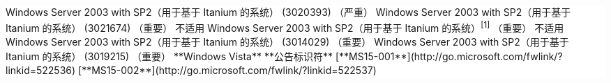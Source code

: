 </td>
<td style="border:1px solid black;">
Windows Server 2003 with SP2（用于基于 Itanium 的系统）  
(3020393)  
（严重）

</td>
<td style="border:1px solid black;">
Windows Server 2003 with SP2（用于基于 Itanium 的系统）  
(3021674)  
（重要）

</td>
<td style="border:1px solid black;">
不适用

</td>
<td style="border:1px solid black;">
Windows Server 2003 with SP2（用于基于 Itanium 的系统）<sup>[1]</sup>  
（重要）

</td>
<td style="border:1px solid black;">
不适用

</td>
<td style="border:1px solid black;">
Windows Server 2003 with SP2（用于基于 Itanium 的系统）  
(3014029)  
（重要）

</td>
<td style="border:1px solid black;">
Windows Server 2003 with SP2（用于基于 Itanium 的系统）  
(3019215)  
（重要）

</td>
</tr>
<tr>
<td style="border:1px solid black;" colspan="9">
**Windows Vista**

</td>
</tr>
<tr>
<td style="border:1px solid black;">
**公告标识符**

</td>
<td style="border:1px solid black;">
[**MS15-001**](http://go.microsoft.com/fwlink/?linkid=522536)

</td>
<td style="border:1px solid black;">
[**MS15-002**](http://go.microsoft.com/fwlink/?linkid=522537)
